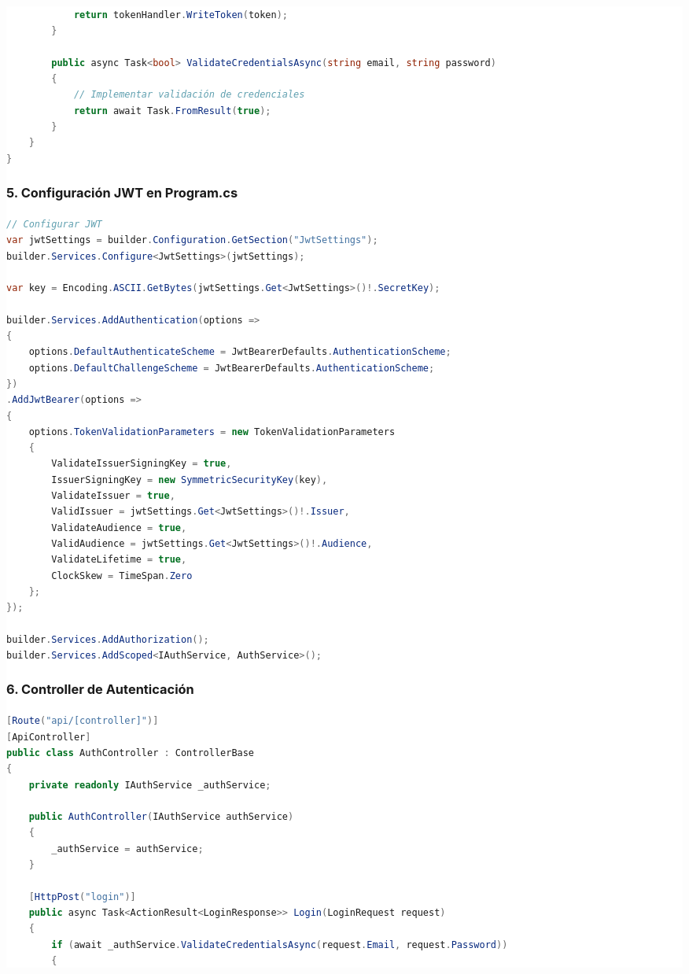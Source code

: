 ```csharp
            return tokenHandler.WriteToken(token);
        }

        public async Task<bool> ValidateCredentialsAsync(string email, string password)
        {
            // Implementar validación de credenciales
            return await Task.FromResult(true);
        }
    }
}
```

### 5. Configuración JWT en Program.cs
```csharp
// Configurar JWT
var jwtSettings = builder.Configuration.GetSection("JwtSettings");
builder.Services.Configure<JwtSettings>(jwtSettings);

var key = Encoding.ASCII.GetBytes(jwtSettings.Get<JwtSettings>()!.SecretKey);

builder.Services.AddAuthentication(options =>
{
    options.DefaultAuthenticateScheme = JwtBearerDefaults.AuthenticationScheme;
    options.DefaultChallengeScheme = JwtBearerDefaults.AuthenticationScheme;
})
.AddJwtBearer(options =>
{
    options.TokenValidationParameters = new TokenValidationParameters
    {
        ValidateIssuerSigningKey = true,
        IssuerSigningKey = new SymmetricSecurityKey(key),
        ValidateIssuer = true,
        ValidIssuer = jwtSettings.Get<JwtSettings>()!.Issuer,
        ValidateAudience = true,
        ValidAudience = jwtSettings.Get<JwtSettings>()!.Audience,
        ValidateLifetime = true,
        ClockSkew = TimeSpan.Zero
    };
});

builder.Services.AddAuthorization();
builder.Services.AddScoped<IAuthService, AuthService>();
```

### 6. Controller de Autenticación
```csharp
[Route("api/[controller]")]
[ApiController]
public class AuthController : ControllerBase
{
    private readonly IAuthService _authService;
    
    public AuthController(IAuthService authService)
    {
        _authService = authService;
    }

    [HttpPost("login")]
    public async Task<ActionResult<LoginResponse>> Login(LoginRequest request)
    {
        if (await _authService.ValidateCredentialsAsync(request.Email, request.Password))
        {
```